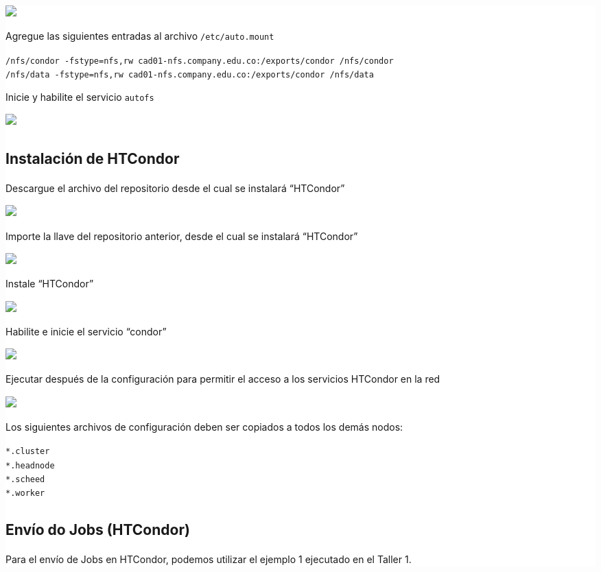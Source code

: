   
![](https://docs.google.com/drawings/u/0/d/sBfqU7YEleTDgJxfhocU8xA/image?w=686&h=31&rev=1&ac=1&parent=1-8El6gkPJ1a4OTxdNNGykW-f9WURuU7GM_uqEObU28w)  

Agregue las siguientes entradas al archivo `/etc/auto.mount`

    /nfs/condor -fstype=nfs,rw cad01-nfs.company.edu.co:/exports/condor /nfs/condor
    /nfs/data -fstype=nfs,rw cad01-nfs.company.edu.co:/exports/condor /nfs/data

  
 

Inicie y habilite el servicio `autofs`

  
![](https://docs.google.com/drawings/u/0/d/sefDlZWGANv5VriUSZK-O3Q/image?w=686&h=47&rev=1&ac=1&parent=1-8El6gkPJ1a4OTxdNNGykW-f9WURuU7GM_uqEObU28w)  

## Instalación de HTCondor

Descargue el archivo del repositorio desde el cual se instalará “HTCondor”

  
![](https://docs.google.com/drawings/u/0/d/sz57FjZloEgbS8HJQLJt2DA/image?w=686&h=66&rev=1&ac=1&parent=1-8El6gkPJ1a4OTxdNNGykW-f9WURuU7GM_uqEObU28w)  
  

Importe la llave del repositorio anterior, desde el cual se instalará “HTCondor”

  
![](https://docs.google.com/drawings/u/0/d/sHoHM7_kl5AN9G_cDtdZauA/image?w=686&h=45&rev=1&ac=1&parent=1-8El6gkPJ1a4OTxdNNGykW-f9WURuU7GM_uqEObU28w)  

Instale “HTCondor”

  
![](https://docs.google.com/drawings/u/0/d/sUtJiSGP9oi2OuUJ5c1dYtA/image?w=686&h=30&rev=1&ac=1&parent=1-8El6gkPJ1a4OTxdNNGykW-f9WURuU7GM_uqEObU28w)  

Habilite e inicie el servicio “condor”

  
![](https://docs.google.com/drawings/u/0/d/s0KS7_UODXQ50fLdmilO6cg/image?w=686&h=68&rev=1&ac=1&parent=1-8El6gkPJ1a4OTxdNNGykW-f9WURuU7GM_uqEObU28w)

Ejecutar después de la configuración para permitir el acceso a los servicios HTCondor en la red

  
![](https://docs.google.com/drawings/u/0/d/sbSEktzGEOUIr_5IoWeT9bQ/image?w=686&h=30&rev=1&ac=1&parent=1-8El6gkPJ1a4OTxdNNGykW-f9WURuU7GM_uqEObU28w)  
  

Los siguientes archivos de configuración deben ser copiados a todos los demás nodos:

    *.cluster
    *.headnode
    *.scheed
    *.worker

  

## Envío do Jobs (HTCondor)

  

Para el envío de Jobs en HTCondor, podemos utilizar el ejemplo 1 ejecutado en el Taller 1.

  